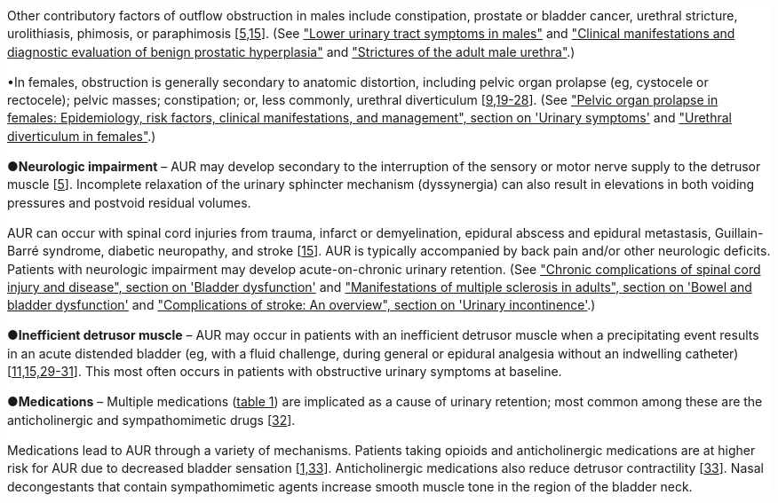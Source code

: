 Other contributory factors of outflow obstruction in males include constipation, prostate or bladder cancer, urethral stricture, urolithiasis, phimosis, or paraphimosis \[[5,15](https://www.uptodate.com/contents/acute-urinary-retention/abstract/5,15)\]. (See ["Lower urinary tract symptoms in males"](https://www.uptodate.com/contents/lower-urinary-tract-symptoms-in-males?topicRef=6883&source=see_link) and ["Clinical manifestations and diagnostic evaluation of benign prostatic hyperplasia"](https://www.uptodate.com/contents/clinical-manifestations-and-diagnostic-evaluation-of-benign-prostatic-hyperplasia?topicRef=6883&source=see_link) and ["Strictures of the adult male urethra"](https://www.uptodate.com/contents/strictures-of-the-adult-male-urethra?topicRef=6883&source=see_link).)

•In females, obstruction is generally secondary to anatomic distortion, including pelvic organ prolapse (eg, cystocele or rectocele); pelvic masses; constipation; or, less commonly, urethral diverticulum \[[9,19-28](https://www.uptodate.com/contents/acute-urinary-retention/abstract/9,19-28)\]. (See ["Pelvic organ prolapse in females: Epidemiology, risk factors, clinical manifestations, and management", section on 'Urinary symptoms'](https://www.uptodate.com/contents/pelvic-organ-prolapse-in-females-epidemiology-risk-factors-clinical-manifestations-and-management?sectionName=Urinary%20symptoms&topicRef=6883&anchor=H24639614&source=see_link#H24639614) and ["Urethral diverticulum in females"](https://www.uptodate.com/contents/urethral-diverticulum-in-females?topicRef=6883&source=see_link).)

●**Neurologic impairment** – AUR may develop secondary to the interruption of the sensory or motor nerve supply to the detrusor muscle \[[5](https://www.uptodate.com/contents/acute-urinary-retention/abstract/5)\]. Incomplete relaxation of the urinary sphincter mechanism (dyssynergia) can also result in elevations in both voiding pressures and postvoid residual volumes.

AUR can occur with spinal cord injuries from trauma, infarct or demyelination, epidural abscess and epidural metastasis, Guillain-Barré syndrome, diabetic neuropathy, and stroke \[[15](https://www.uptodate.com/contents/acute-urinary-retention/abstract/15)\]. AUR is typically accompanied by back pain and/or other neurologic deficits. Patients with neurologic impairment may develop acute-on-chronic urinary retention. (See ["Chronic complications of spinal cord injury and disease", section on 'Bladder dysfunction'](https://www.uptodate.com/contents/chronic-complications-of-spinal-cord-injury-and-disease?sectionName=Bladder%20dysfunction&topicRef=6883&anchor=H9&source=see_link#H9) and ["Manifestations of multiple sclerosis in adults", section on 'Bowel and bladder dysfunction'](https://www.uptodate.com/contents/manifestations-of-multiple-sclerosis-in-adults?sectionName=Bowel%20and%20bladder%20dysfunction&topicRef=6883&anchor=H2851516956&source=see_link#H2851516956) and ["Complications of stroke: An overview", section on 'Urinary incontinence'](https://www.uptodate.com/contents/complications-of-stroke-an-overview?sectionName=Urinary%20incontinence&topicRef=6883&anchor=H2475321346&source=see_link#H2475321346).)

●**Inefficient detrusor muscle** – AUR may occur in patients with an inefficient detrusor muscle when a precipitating event results in an acute distended bladder (eg, with a fluid challenge, during general or epidural analgesia without an indwelling catheter) \[[11,15,29-31](https://www.uptodate.com/contents/acute-urinary-retention/abstract/11,15,29-31)\]. This most often occurs in patients with obstructive urinary symptoms at baseline.

●**Medications** – Multiple medications ([table 1](https://www.uptodate.com/contents/image?imageKey=PC%2F75763&topicKey=PC%2F6883&source=see_link)) are implicated as a cause of urinary retention; most common among these are the anticholinergic and sympathomimetic drugs \[[32](https://www.uptodate.com/contents/acute-urinary-retention/abstract/32)\].

Medications lead to AUR through a variety of mechanisms. Patients taking opioids and anticholinergic medications are at higher risk for AUR due to decreased bladder sensation \[[1,33](https://www.uptodate.com/contents/acute-urinary-retention/abstract/1,33)\]. Anticholinergic medications also reduce detrusor contractility \[[33](https://www.uptodate.com/contents/acute-urinary-retention/abstract/33)\]. Nasal decongestants that contain sympathomimetic agents increase smooth muscle tone in the region of the bladder neck.
